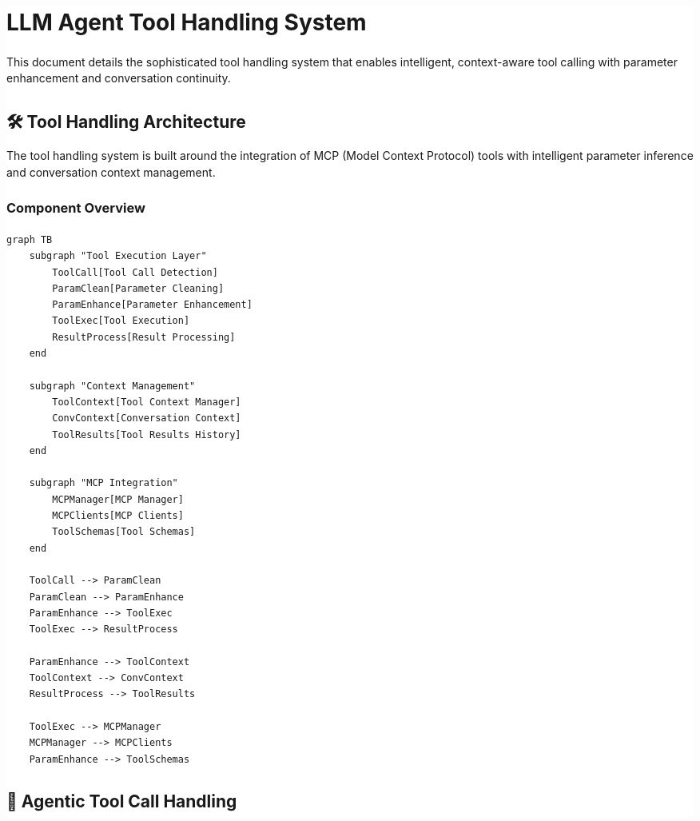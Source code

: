 # LLM Agent Tool Handling System

This document details the sophisticated tool handling system that enables intelligent, context-aware tool calling with parameter enhancement and conversation continuity.

## 🛠️ Tool Handling Architecture

The tool handling system is built around the integration of MCP (Model Context Protocol) tools with intelligent parameter inference and conversation context management.

### Component Overview

```mermaid
graph TB
    subgraph "Tool Execution Layer"
        ToolCall[Tool Call Detection]
        ParamClean[Parameter Cleaning]
        ParamEnhance[Parameter Enhancement]
        ToolExec[Tool Execution]
        ResultProcess[Result Processing]
    end
    
    subgraph "Context Management"
        ToolContext[Tool Context Manager]
        ConvContext[Conversation Context]
        ToolResults[Tool Results History]
    end
    
    subgraph "MCP Integration"
        MCPManager[MCP Manager]
        MCPClients[MCP Clients]
        ToolSchemas[Tool Schemas]
    end
    
    ToolCall --> ParamClean
    ParamClean --> ParamEnhance
    ParamEnhance --> ToolExec
    ToolExec --> ResultProcess
    
    ParamEnhance --> ToolContext
    ToolContext --> ConvContext
    ResultProcess --> ToolResults
    
    ToolExec --> MCPManager
    MCPManager --> MCPClients
    ParamEnhance --> ToolSchemas
```

## 🔧 Agentic Tool Call Handling

